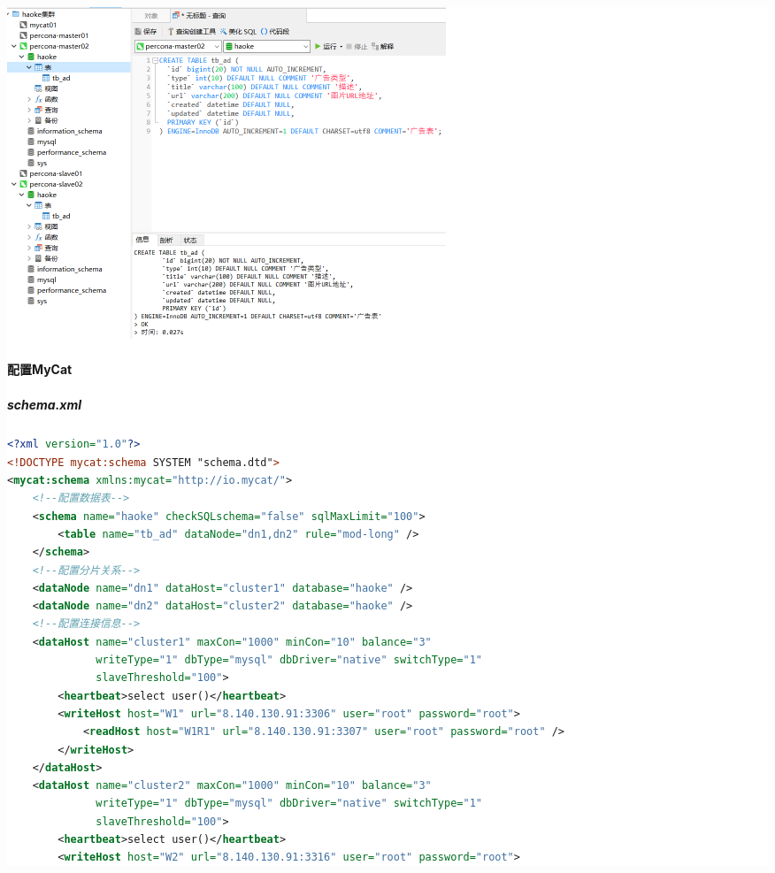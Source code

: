 <img src="mysql集群.assets/image-20210515212002431.png" alt="image-20210515212002431" style="zoom:50%;" />

#### 配置MyCat

##### schema.xml

```xml
<?xml version="1.0"?>
<!DOCTYPE mycat:schema SYSTEM "schema.dtd">
<mycat:schema xmlns:mycat="http://io.mycat/">
    <!--配置数据表-->
    <schema name="haoke" checkSQLschema="false" sqlMaxLimit="100">
        <table name="tb_ad" dataNode="dn1,dn2" rule="mod-long" />
    </schema>
    <!--配置分片关系-->
    <dataNode name="dn1" dataHost="cluster1" database="haoke" />
    <dataNode name="dn2" dataHost="cluster2" database="haoke" />
    <!--配置连接信息-->
    <dataHost name="cluster1" maxCon="1000" minCon="10" balance="3"
              writeType="1" dbType="mysql" dbDriver="native" switchType="1"
              slaveThreshold="100">
        <heartbeat>select user()</heartbeat>
        <writeHost host="W1" url="8.140.130.91:3306" user="root" password="root">
            <readHost host="W1R1" url="8.140.130.91:3307" user="root" password="root" />
        </writeHost>
    </dataHost>
    <dataHost name="cluster2" maxCon="1000" minCon="10" balance="3"
              writeType="1" dbType="mysql" dbDriver="native" switchType="1"
              slaveThreshold="100">
        <heartbeat>select user()</heartbeat>
        <writeHost host="W2" url="8.140.130.91:3316" user="root" password="root">
```